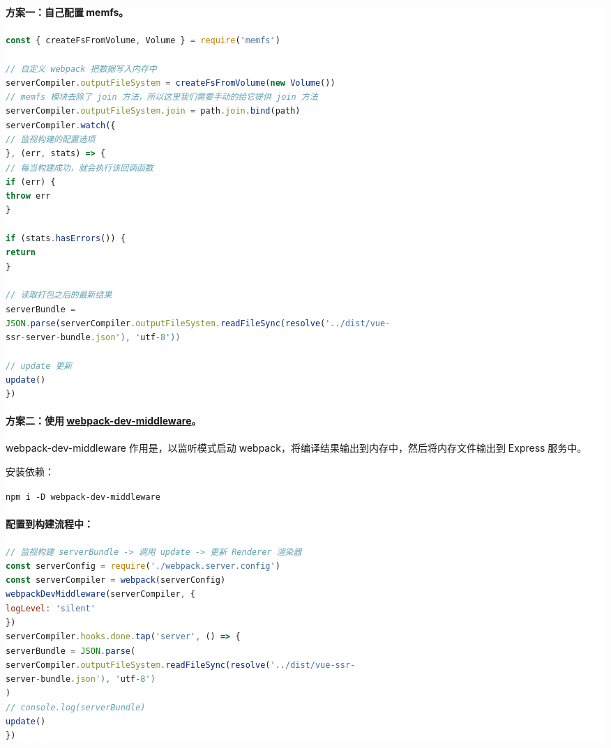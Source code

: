 #### 方案一：自己配置 memfs。

```javascript
const { createFsFromVolume, Volume } = require('memfs')

// 自定义 webpack 把数据写入内存中
serverCompiler.outputFileSystem = createFsFromVolume(new Volume())
// memfs 模块去除了 join 方法，所以这里我们需要手动的给它提供 join 方法
serverCompiler.outputFileSystem.join = path.join.bind(path)
serverCompiler.watch({
// 监视构建的配置选项
}, (err, stats) => {
// 每当构建成功，就会执行该回调函数
if (err) {
throw err
}

if (stats.hasErrors()) {
return
}

// 读取打包之后的最新结果
serverBundle =
JSON.parse(serverCompiler.outputFileSystem.readFileSync(resolve('../dist/vue-
ssr-server-bundle.json'), 'utf-8'))

// update 更新
update()
})

```

#### 方案二：使用 [webpack-dev-middleware](https://github.com/webpack/webpack-dev-middleware)。

webpack-dev-middleware 作用是，以监听模式启动 webpack，将编译结果输出到内存中，然后将内存文件输出到 Express 服务中。

安装依赖：

```
npm i -D webpack-dev-middleware
```

#### 配置到构建流程中：

```javascript
// 监视构建 serverBundle -> 调用 update -> 更新 Renderer 渲染器
const serverConfig = require('./webpack.server.config')
const serverCompiler = webpack(serverConfig)
webpackDevMiddleware(serverCompiler, {
logLevel: 'silent'
})
serverCompiler.hooks.done.tap('server', () => {
serverBundle = JSON.parse(
serverCompiler.outputFileSystem.readFileSync(resolve('../dist/vue-ssr-
server-bundle.json'), 'utf-8')
)
// console.log(serverBundle)
update()
})
```
